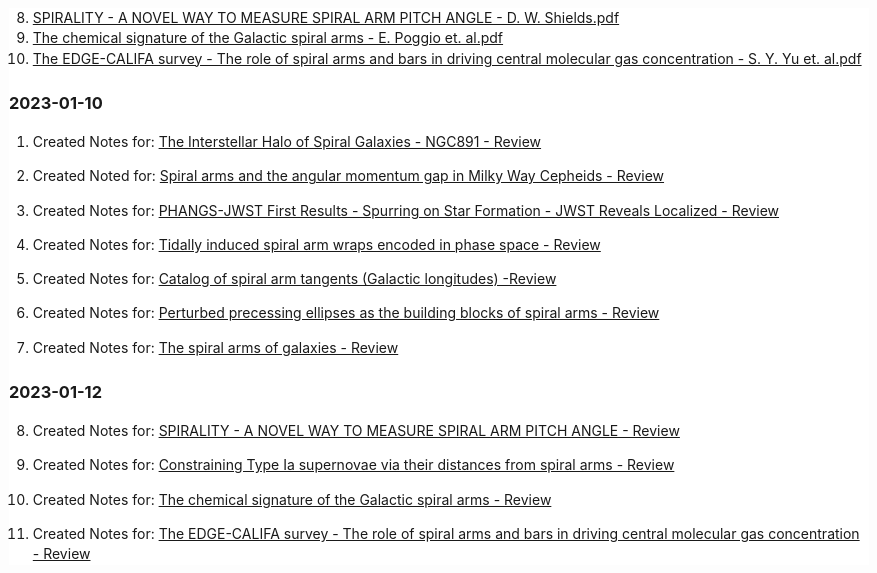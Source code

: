 8. [SPIRALITY - A NOVEL WAY TO MEASURE SPIRAL ARM PITCH ANGLE - D. W. Shields.pdf](../../PDFs/SPIRALITY%20-%20A%20NOVEL%20WAY%20TO%20MEASURE%20SPIRAL%20ARM%20PITCH%20ANGLE%20-%20D.%20W.%20Shields.pdf)
9. [The chemical signature of the Galactic spiral arms - E. Poggio et. al.pdf](../../PDFs/The%20chemical%20signature%20of%20the%20Galactic%20spiral%20arms%20-%20E.%20Poggio%20et.%20al.pdf)
10. [The EDGE-CALIFA survey - The role of spiral arms and bars in driving central molecular gas concentration - S. Y. Yu et. al.pdf](../../PDFs/The%20EDGE-CALIFA%20survey%20-%20The%20role%20of%20spiral%20arms%20and%20bars%20in%20driving%20central%20molecular%20gas%20concentration%20-%20S.%20Y.%20Yu%20et.%20al.pdf)

### 2023-01-10

1.  Created Notes for: [The Interstellar Halo of Spiral Galaxies - NGC891 - Review](../Literature%20Review/Galaxy%20Structure%20-Composition/The%20Interstellar%20Halo%20of%20Spiral%20Galaxies%20-%20NGC891%20-%20Review.md)

2.  Created Noted for: [Spiral arms and the angular momentum gap in Milky Way Cepheids - Review](../Literature%20Review/Galaxy%20Structure%20-Composition/Spiral%20arms%20and%20the%20angular%20momentum%20gap%20in%20Milky%20Way%20Cepheids%20-%20Review.md) 

3.  Created Notes for: [PHANGS-JWST First Results - Spurring on Star Formation - JWST Reveals Localized - Review](../Literature%20Review/Galaxy%20Structure%20-Composition/PHANGS-JWST%20First%20Results%20-%20Spurring%20on%20Star%20Formation%20-%20JWST%20Reveals%20Localized%20-%20Review.md) 

4.  Created Notes for: [Tidally induced spiral arm wraps encoded in phase space - Review](../Literature%20Review/Galaxy%20fitting/Tidally%20induced%20spiral%20arm%20wraps%20encoded%20in%20phase%20space%20-%20Review.md) 

5.  Created Notes for: [Catalog of spiral arm tangents (Galactic longitudes) -Review](../Literature%20Review/Galaxy%20morphology/Catalog%20of%20spiral%20arm%20tangents%20(Galactic%20longitudes)%20-Review.md) 

6.  Created Notes for: [Perturbed precessing ellipses as the building blocks of spiral arms - Review](../Literature%20Review/Galaxy%20Structure%20-Composition/Perturbed%20precessing%20ellipses%20as%20the%20building%20blocks%20of%20spiral%20arms%20-%20Review.md)

7.  Created Notes for: [The spiral arms of galaxies - Review](../Literature%20Review/Galaxy%20Structure%20-Composition/The%20spiral%20arms%20of%20galaxies%20-%20Review.md)

### 2023-01-12

8.  Created Notes for: [SPIRALITY - A NOVEL WAY TO MEASURE SPIRAL ARM PITCH ANGLE - Review](../Literature%20Review/Galaxy%20fitting/SPIRALITY%20-%20A%20NOVEL%20WAY%20TO%20MEASURE%20SPIRAL%20ARM%20PITCH%20ANGLE%20-%20Review.md)

9.  Created Notes for: [Constraining Type Ia supernovae via their distances from spiral arms - Review](../Literature%20Review/Galaxy%20fitting/Constraining%20Type%20Ia%20supernovae%20via%20their%20distances%20from%20spiral%20arms%20-%20Review.md)

10. Created Notes for: [The chemical signature of the Galactic spiral arms - Review](../Literature%20Review/Galaxy%20Structure%20-Composition/The%20chemical%20signature%20of%20the%20Galactic%20spiral%20arms%20-%20Review.md)

11. Created Notes for: [The EDGE-CALIFA survey - The role of spiral arms and bars in driving central molecular gas concentration - Review](../Literature%20Review/Galaxy%20Structure%20-Composition/The%20EDGE-CALIFA%20survey%20-%20The%20role%20of%20spiral%20arms%20and%20bars%20in%20driving%20central%20molecular%20gas%20concentration%20-%20Review.md) 
